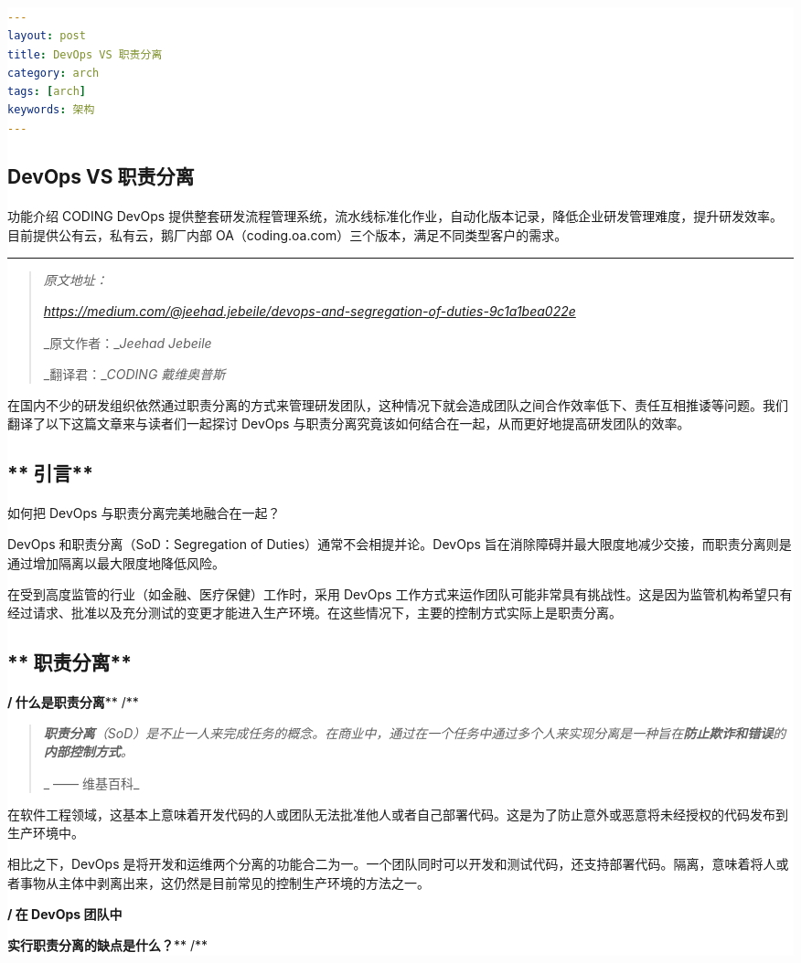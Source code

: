 ```yaml
---
layout: post
title: DevOps VS 职责分离
category: arch
tags: [arch]
keywords: 架构
---
```


 
 

## DevOps VS 职责分离

 

功能介绍 CODING DevOps 提供整套研发流程管理系统，流水线标准化作业，自动化版本记录，降低企业研发管理难度，提升研发效率。目前提供公有云，私有云，鹅厂内部 OA（coding.oa.com）三个版本，满足不同类型客户的需求。

* * *

> _原文地址：_
> 
> _https://medium.com/@jeehad.jebeile/devops-and-segregation-of-duties-9c1a1bea022e_
> 
> _原文作者：__Jeehad Jebeile_
> 
> _翻译君：__CODING 戴维奥普斯_

在国内不少的研发组织依然通过职责分离的方式来管理研发团队，这种情况下就会造成团队之间合作效率低下、责任互相推诿等问题。我们翻译了以下这篇文章来与读者们一起探讨 DevOps 与职责分离究竟该如何结合在一起，从而更好地提高研发团队的效率。

## ** 引言**

如何把 DevOps 与职责分离完美地融合在一起？

DevOps 和职责分离（SoD：Segregation of Duties）通常不会相提并论。DevOps 旨在消除障碍并最大限度地减少交接，而职责分离则是通过增加隔离以最大限度地降低风险。

在受到高度监管的行业（如金融、医疗保健）工作时，采用 DevOps 工作方式来运作团队可能非常具有挑战性。这是因为监管机构希望只有经过请求、批准以及充分测试的变更才能进入生产环境。在这些情况下，主要的控制方式实际上是职责分离。

## ** 职责分离**

**/ 什么是职责分离**** /**

> _**职责分离**（SoD）是不止一人来完成任务的概念。在商业中，通过在一个任务中通过多个人来实现分离是一种旨在**防止欺诈和错误**的**内部控制方式**。_
> 
> _ —— 维基百科_

在软件工程领域，这基本上意味着开发代码的人或团队无法批准他人或者自己部署代码。这是为了防止意外或恶意将未经授权的代码发布到生产环境中。

相比之下，DevOps 是将开发和运维两个分离的功能合二为一。一个团队同时可以开发和测试代码，还支持部署代码。隔离，意味着将人或者事物从主体中剥离出来，这仍然是目前常见的控制生产环境的方法之一。

**/ 在 DevOps 团队中**

**实行职责分离的缺点是什么？**** /**
